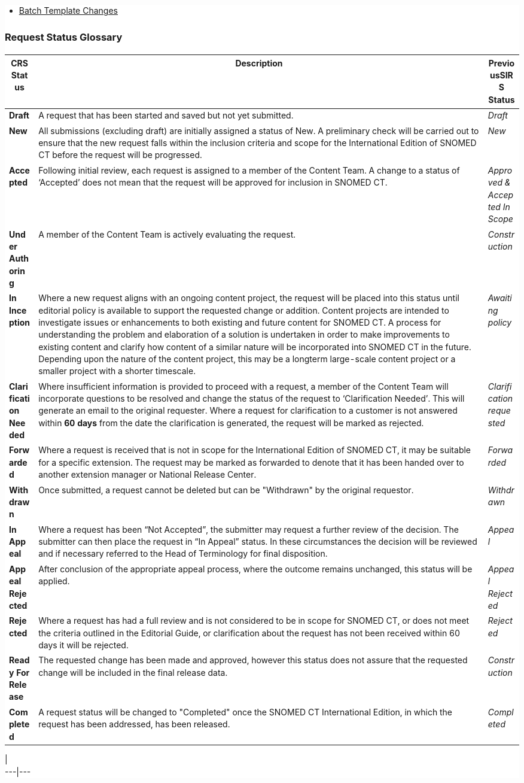   * [Batch Template Changes](https://confluence.ihtsdotools.org/display/SCTCR/Batch+Template+Changes)

### Request Status Glossary

CRS Status| Description| PreviousSIRS Status  
---|---|---  
**Draft**|  A request that has been started and saved but not yet submitted.| _Draft_  
**New**|  All submissions (excluding draft) are initially assigned a status of New. A preliminary check will be carried out to ensure that the new request falls within the inclusion criteria and scope for the International Edition of SNOMED CT before the request will be progressed.| _New_  
**Accepted**|  Following initial review, each request is assigned to a member of the Content Team. A change to a status of ‘Accepted’ does not mean that the request will be approved for inclusion in SNOMED CT.| _Approved_ _& Accepted In Scope_  
**Under Authoring**|  A member of the Content Team is actively evaluating the request.| _Construction_  
**In Inception**|  Where a new request aligns with an ongoing content project, the request will be placed into this status until editorial policy is available to support the requested change or addition. Content projects are intended to investigate issues or enhancements to both existing and future content for SNOMED CT. A process for understanding the problem and elaboration of a solution is undertaken in order to make improvements to existing content and clarify how content of a similar nature will be incorporated into SNOMED CT in the future. Depending upon the nature of the content project, this may be a longterm large-scale content project or a smaller project with a shorter timescale.| _Awaiting policy_  
**Clarification Needed**|  Where insufficient information is provided to proceed with a request, a member of the Content Team will incorporate questions to be resolved and change the status of the request to ‘Clarification Needed’. This will generate an email to the original requester. Where a request for clarification to a customer is not answered within **60 days** from the date the clarification is generated, the request will be marked as rejected.| _Clarification requested_  
**Forwarded**|  Where a request is received that is not in scope for the International Edition of SNOMED CT, it may be suitable for a specific extension. The request may be marked as forwarded to denote that it has been handed over to another extension manager or National Release Center.| _Forwarded_  
**Withdrawn**|  Once submitted, a request cannot be deleted but can be "Withdrawn" by the original requestor.| _Withdrawn_  
**In Appeal**|  Where a request has been “Not Accepted”, the submitter may request a further review of the decision. The submitter can then place the request in “In Appeal” status. In these circumstances the decision will be reviewed and if necessary referred to the Head of Terminology for final disposition.| _Appeal_  
**Appeal Rejected**|  After conclusion of the appropriate appeal process, where the outcome remains unchanged, this status will be applied.| _Appeal Rejected_  
**Rejected**|  Where a request has had a full review and is not considered to be in scope for SNOMED CT, or does not meet the criteria outlined in the Editorial Guide, or clarification about the request has not been received within 60 days it will be rejected.| _Rejected_  
**Ready For Release**|  The requested change has been made and approved, however this status does not assure that the requested change will be included in the final release data.| _Construction_  
**Completed**|  A request status will be changed to "Completed" once the SNOMED CT International Edition, in which the request has been addressed, has been released.| _Completed_  
  
|   
---|---  
  